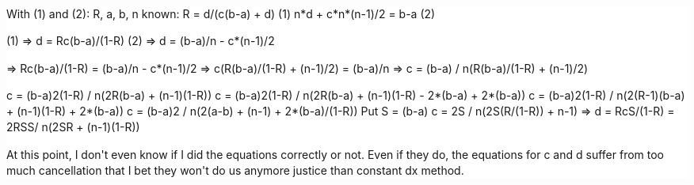 With (1) and (2): R, a, b, n known:
R = d/(c(b-a) + d)		(1)
n\*d + c\*n\*(n-1)/2 = b-a	(2)

(1) => d = Rc(b-a)/(1-R)
(2) => d = (b-a)/n - c\*(n-1)/2

=> Rc(b-a)/(1-R) = (b-a)/n - c\*(n-1)/2
=> c(R(b-a)/(1-R) + (n-1)/2) = (b-a)/n
=> c = (b-a) / n(R(b-a)/(1-R) + (n-1)/2)

c = (b-a)2(1-R) / n(2R(b-a) + (n-1)(1-R)) 
c = (b-a)2(1-R) / n(2R(b-a) + (n-1)(1-R) - 2\*(b-a) + 2\*(b-a)) 
c = (b-a)2(1-R) / n(2(R-1)(b-a) + (n-1)(1-R) + 2\*(b-a)) 
c = (b-a)2 / n(2(a-b) + (n-1) + 2\*(b-a)/(1-R)) 
Put S = (b-a)
c = 2S / n(2S(R/(1-R)) + n-1) 
=> d = RcS/(1-R)
	= 2RSS/ n(2SR + (n-1)(1-R))

At this point, I don't even know if I did the equations correctly or not. Even if they do, the equations for c and d suffer from too much cancellation that I bet they won't do us anymore justice than constant dx method.
